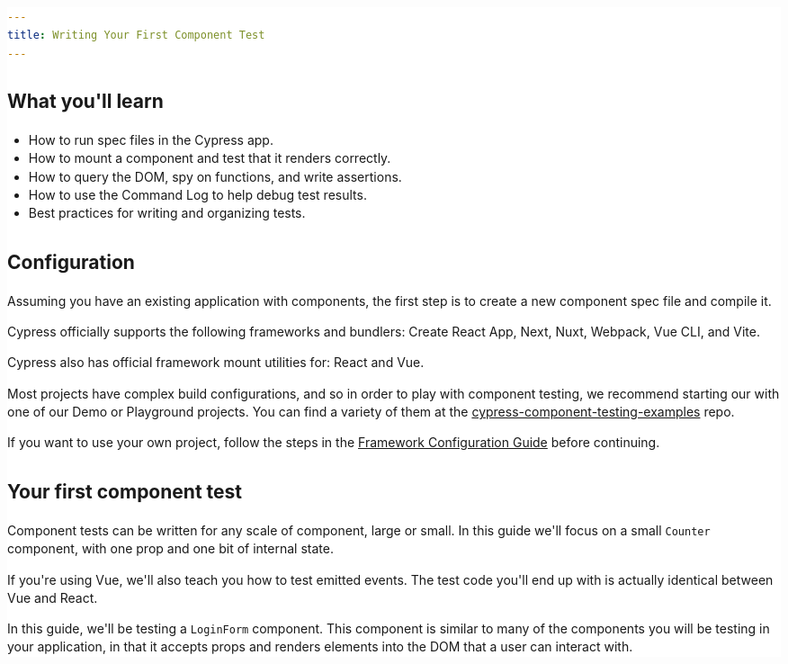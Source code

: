```yaml
---
title: Writing Your First Component Test
---
```


<CtBetaAlert></CtBetaAlert>

<Alert type="info">

## <Icon name="graduation-cap"></Icon> What you'll learn

- How to run spec files in the Cypress app.
- How to mount a component and test that it renders correctly.
- How to query the DOM, spy on functions, and write assertions.
- How to use the Command Log to help debug test results.
- Best practices for writing and organizing tests.

</Alert>

## Configuration

Assuming you have an existing application with components, the first step is to
create a new component spec file and compile it.

Cypress officially supports the following frameworks and bundlers: Create React
App, Next, Nuxt, Webpack, Vue CLI, and Vite.

Cypress also has official framework mount utilities for: React and Vue.

Most projects have complex build configurations, and so in order to play with
component testing, we recommend starting our with one of our Demo or Playground
projects. You can find a variety of them at the
[cypress-component-testing-examples](https://github.com/cypress-io/cypress-component-testing-examples)
repo.

If you want to use your own project, follow the steps in the
[Framework Configuration Guide](/guides/getting-started/component-framework-configuration)
before continuing.

## Your first component test

Component tests can be written for any scale of component, large or small. In
this guide we'll focus on a small `Counter` component, with one prop and one bit
of internal state.

If you're using Vue, we'll also teach you how to test emitted events. The test
code you'll end up with is actually identical between Vue and React.

In this guide, we'll be testing a `LoginForm` component. This component is
similar to many of the components you will be testing in your application, in
that it accepts props and renders elements into the DOM that a user can interact
with.
